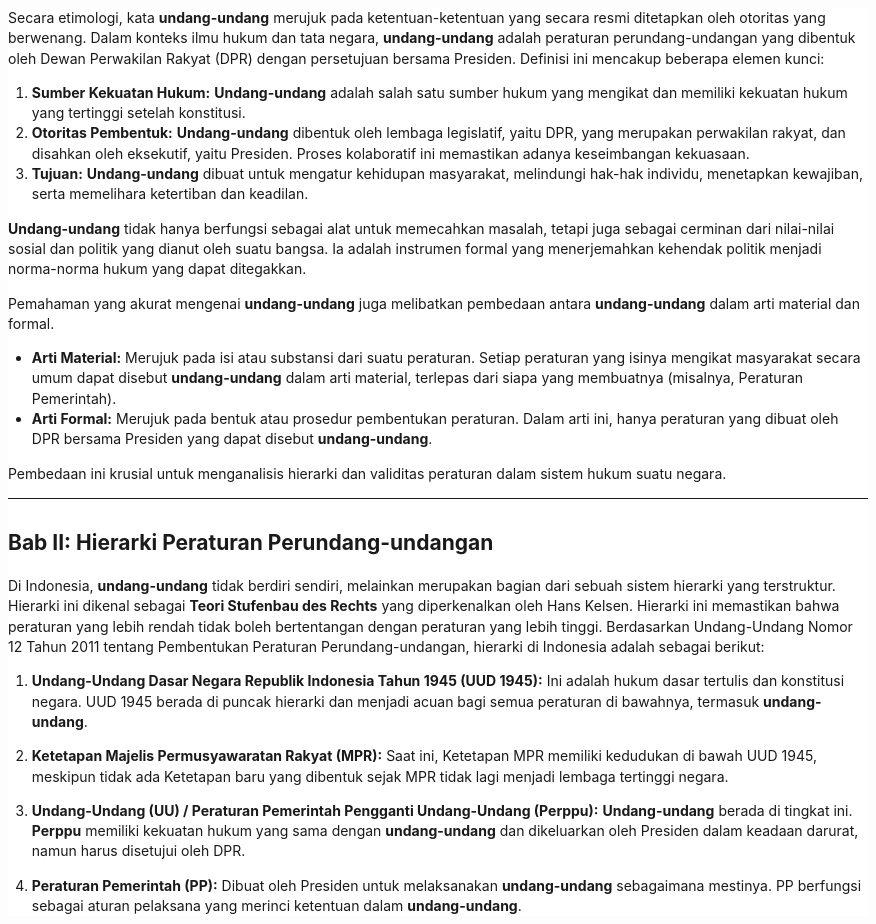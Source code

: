 Secara etimologi, kata **undang-undang** merujuk pada ketentuan-ketentuan yang secara resmi ditetapkan oleh otoritas yang berwenang. Dalam konteks ilmu hukum dan tata negara, **undang-undang** adalah peraturan perundang-undangan yang dibentuk oleh Dewan Perwakilan Rakyat (DPR) dengan persetujuan bersama Presiden. Definisi ini mencakup beberapa elemen kunci:

1.  **Sumber Kekuatan Hukum:** **Undang-undang** adalah salah satu sumber hukum yang mengikat dan memiliki kekuatan hukum yang tertinggi setelah konstitusi.
2.  **Otoritas Pembentuk:** **Undang-undang** dibentuk oleh lembaga legislatif, yaitu DPR, yang merupakan perwakilan rakyat, dan disahkan oleh eksekutif, yaitu Presiden. Proses kolaboratif ini memastikan adanya keseimbangan kekuasaan.
3.  **Tujuan:** **Undang-undang** dibuat untuk mengatur kehidupan masyarakat, melindungi hak-hak individu, menetapkan kewajiban, serta memelihara ketertiban dan keadilan.

**Undang-undang** tidak hanya berfungsi sebagai alat untuk memecahkan masalah, tetapi juga sebagai cerminan dari nilai-nilai sosial dan politik yang dianut oleh suatu bangsa. Ia adalah instrumen formal yang menerjemahkan kehendak politik menjadi norma-norma hukum yang dapat ditegakkan.

Pemahaman yang akurat mengenai **undang-undang** juga melibatkan pembedaan antara **undang-undang** dalam arti material dan formal.
- **Arti Material:** Merujuk pada isi atau substansi dari suatu peraturan. Setiap peraturan yang isinya mengikat masyarakat secara umum dapat disebut **undang-undang** dalam arti material, terlepas dari siapa yang membuatnya (misalnya, Peraturan Pemerintah).
- **Arti Formal:** Merujuk pada bentuk atau prosedur pembentukan peraturan. Dalam arti ini, hanya peraturan yang dibuat oleh DPR bersama Presiden yang dapat disebut **undang-undang**.

Pembedaan ini krusial untuk menganalisis hierarki dan validitas peraturan dalam sistem hukum suatu negara.

---

## <a id="bab-ii">Bab II: Hierarki Peraturan Perundang-undangan</a>

Di Indonesia, **undang-undang** tidak berdiri sendiri, melainkan merupakan bagian dari sebuah sistem hierarki yang terstruktur. Hierarki ini dikenal sebagai **Teori Stufenbau des Rechts** yang diperkenalkan oleh Hans Kelsen. Hierarki ini memastikan bahwa peraturan yang lebih rendah tidak boleh bertentangan dengan peraturan yang lebih tinggi. Berdasarkan Undang-Undang Nomor 12 Tahun 2011 tentang Pembentukan Peraturan Perundang-undangan, hierarki di Indonesia adalah sebagai berikut:

1.  **Undang-Undang Dasar Negara Republik Indonesia Tahun 1945 (UUD 1945):**
    Ini adalah hukum dasar tertulis dan konstitusi negara. UUD 1945 berada di puncak hierarki dan menjadi acuan bagi semua peraturan di bawahnya, termasuk **undang-undang**.

2.  **Ketetapan Majelis Permusyawaratan Rakyat (MPR):**
    Saat ini, Ketetapan MPR memiliki kedudukan di bawah UUD 1945, meskipun tidak ada Ketetapan baru yang dibentuk sejak MPR tidak lagi menjadi lembaga tertinggi negara.

3.  **Undang-Undang (UU) / Peraturan Pemerintah Pengganti Undang-Undang (Perppu):**
    **Undang-undang** berada di tingkat ini. **Perppu** memiliki kekuatan hukum yang sama dengan **undang-undang** dan dikeluarkan oleh Presiden dalam keadaan darurat, namun harus disetujui oleh DPR.

4.  **Peraturan Pemerintah (PP):**
    Dibuat oleh Presiden untuk melaksanakan **undang-undang** sebagaimana mestinya. PP berfungsi sebagai aturan pelaksana yang merinci ketentuan dalam **undang-undang**.
